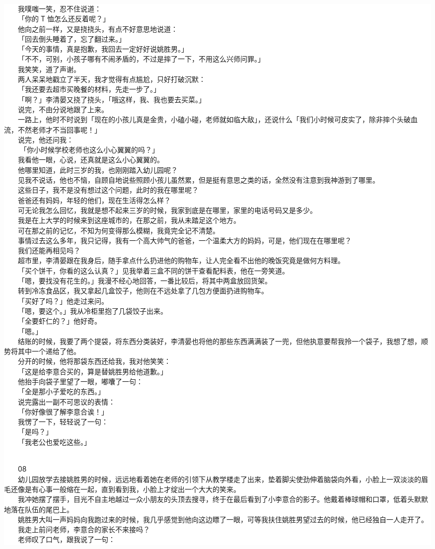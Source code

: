 &emsp;&emsp;我噗嗤一笑，忍不住说道：  
&emsp;&emsp;「你的 T 恤怎么还反着呢？」  
&emsp;&emsp;他向之前一样，又是挠挠头，有点不好意思地说道：  
&emsp;&emsp;「回去倒头睡着了，忘了翻过来。」  
&emsp;&emsp;「今天的事情，真是抱歉，我回去一定好好说姚胜男。」  
&emsp;&emsp;「不不，可别，小孩子哪有不闹矛盾的，不过是摔了一下，不用这么兴师问罪。」  
&emsp;&emsp;我笑笑，道了声谢。  
&emsp;&emsp;两人呆呆地戳立了半天，我才觉得有点尴尬，只好打破沉默：  
&emsp;&emsp;「我还要去超市买晚餐的材料，先走一步了。」  
&emsp;&emsp;「啊？」李清晏又挠了挠头，「哦这样，我、我也要去买菜。」  
&emsp;&emsp;说完，不由分说地跟了上来。  
&emsp;&emsp;一路上，他时不时说到「现在的小孩儿真是金贵，小磕小碰，老师就如临大敌」，还说什么「我们小时候可皮实了，除非摔个头破血流，不然老师才不当回事呢！」  
&emsp;&emsp;说完，他还问我：  
&emsp;&emsp;
「你小时候学校老师也这么小心翼翼的吗？」  
&emsp;&emsp;我看他一眼，心说，还真就是这么小心翼翼的。  
&emsp;&emsp;他哪里知道，此时三岁的我，也刚刚踏入幼儿园呢？  
&emsp;&emsp;见我不说话，他也不恼，自顾自地说些照顾小孩儿虽然累，但是挺有意思之类的话，全然没有注意到我神游到了哪里。  
&emsp;&emsp;这些日子，我不是没有想过这个问题，此时的我在哪里呢？  
&emsp;&emsp;爸爸还有妈妈，年轻的他们，现在生活得怎么样？  
&emsp;&emsp;可无论我怎么回忆，我就是想不起来三岁的时候，我家到底是在哪里，家里的电话号码又是多少。  
&emsp;&emsp;我是在上大学的时候来到这座城市的，在那之前，我从未踏足这个地方。  
&emsp;&emsp;可在那之前的记忆，不知为何变得那么模糊，我竟完全记不清楚。  
&emsp;&emsp;事情过去这么多年，我只记得，我有一个高大帅气的爸爸，一个温柔大方的妈妈，可是，他们现在在哪里呢？  
&emsp;&emsp;我们还能再相见吗？  
&emsp;&emsp;超市里，李清晏跟在我身后，随手拿点什么扔进他的购物车，让人完全看不出他的晚饭究竟是做何方料理。  
&emsp;&emsp;「买个饼干，你看的这么认真？」见我举着三盒不同的饼干查看配料表，他在一旁笑道。  
&emsp;&emsp;「嗯，要找没有花生的。」我漫不经心地回答，一番比较后，将其中两盒放回货架。  
&emsp;&emsp;转到冷冻食品区，我又拿起几盒饺子，他则在不远处拿了几包方便面扔进购物车。  
&emsp;&emsp;「买好了吗？」他走过来问。  
&emsp;&emsp;「嗯，要这个。」我从冷柜里抱了几袋饺子出来。  
&emsp;&emsp;「全要虾仁的？」他好奇。  
&emsp;&emsp;「嗯。」  
&emsp;&emsp;结账的时候，我要了两个提袋，将东西分类装好，李清晏也将他的那些东西满满装了一兜，但他执意要帮我拎一个袋子，我想了想，顺势将其中一个递给了他。  
&emsp;&emsp;分开的时候，他将那袋东西还给我，我对他笑笑：  
&emsp;&emsp;「这是给李意合买的，算是替姚胜男给他道歉。」  
&emsp;&emsp;他抬手向袋子里望了一眼，嘟囔了一句：  
&emsp;&emsp;「全是那小子爱吃的东西。」  
&emsp;&emsp;说完露出一副不可思议的表情：  
&emsp;&emsp;「你好像很了解李意合诶！」  
&emsp;&emsp;我愣了一下，轻轻说了一句：  
&emsp;&emsp;「是吗？」  
&emsp;&emsp;「我老公也爱吃这些。」  
&emsp;&emsp;
  
&emsp;&emsp;08  
&emsp;&emsp;幼儿园放学去接姚胜男的时候，远远地看着她在老师的引领下从教学楼走了出来，垫着脚尖使劲伸着脑袋向外看，小脸上一双淡淡的眉毛还像是有心事一般缩在一起，直到看到我，小脸上才绽出一个大大的笑来。  
&emsp;&emsp;我冲她摆了摆手，目光不自主地越过一众小朋友的头顶去搜寻，终于在最后看到了小李意合的影子。他戴着棒球帽和口罩，低着头默默地落在队伍的尾巴上。  
&emsp;&emsp;姚胜男大叫一声妈妈向我跑过来的时候，我几乎感觉到他向这边瞟了一眼，可等我扶住姚胜男望过去的时候，他已经独自一人走开了。  
&emsp;&emsp;我走上前问老师，李意合的家长不来接吗？  
&emsp;&emsp;老师叹了口气，跟我说了一句：  

